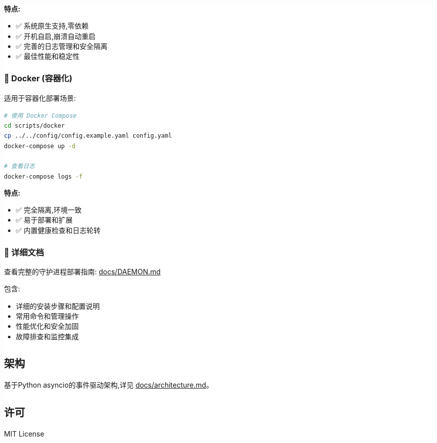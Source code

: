 **特点:**
- ✅ 系统原生支持,零依赖
- ✅ 开机自启,崩溃自动重启
- ✅ 完善的日志管理和安全隔离
- ✅ 最佳性能和稳定性

### 🥈 Docker (容器化)

适用于容器化部署场景:

```bash
# 使用 Docker Compose
cd scripts/docker
cp ../../config/config.example.yaml config.yaml
docker-compose up -d

# 查看日志
docker-compose logs -f
```

**特点:**
- ✅ 完全隔离,环境一致
- ✅ 易于部署和扩展
- ✅ 内置健康检查和日志轮转

### 📖 详细文档

查看完整的守护进程部署指南: [docs/DAEMON.md](docs/DAEMON.md)

包含:
- 详细的安装步骤和配置说明
- 常用命令和管理操作
- 性能优化和安全加固
- 故障排查和监控集成

## 架构

基于Python asyncio的事件驱动架构,详见 [docs/architecture.md](docs/architecture.md)。

## 许可

MIT License
